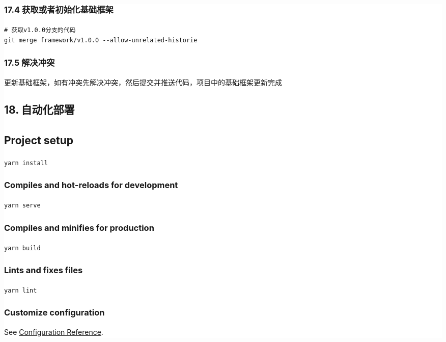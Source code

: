 ### 17.4 获取或者初始化基础框架

```shell
# 获取v1.0.0分支的代码
git merge framework/v1.0.0 --allow-unrelated-historie
```

### 17.5 解决冲突

更新基础框架，如有冲突先解决冲突，然后提交并推送代码，项目中的基础框架更新完成

## 18. 自动化部署

## Project setup

```
yarn install
```

### Compiles and hot-reloads for development
```
yarn serve
```

### Compiles and minifies for production
```
yarn build
```

### Lints and fixes files
```
yarn lint
```

### Customize configuration
See [Configuration Reference](https://cli.vuejs.org/config/).